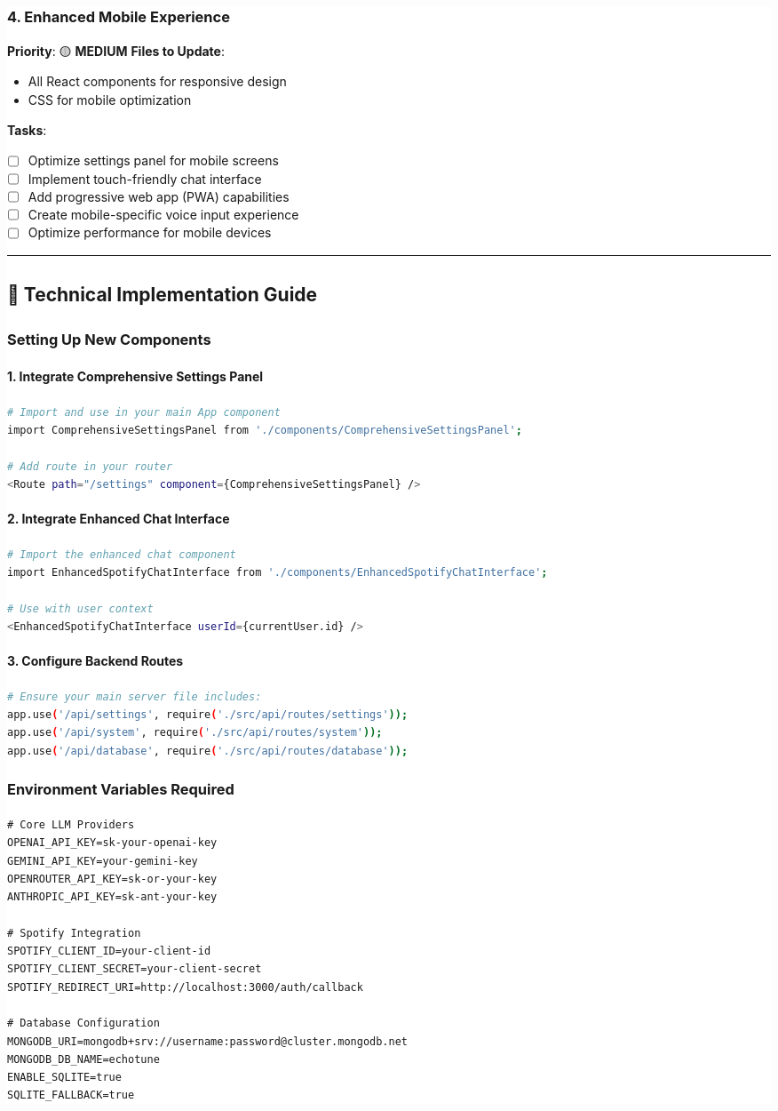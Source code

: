### 4. Enhanced Mobile Experience
**Priority**: 🟡 **MEDIUM**
**Files to Update**:
- All React components for responsive design
- CSS for mobile optimization

**Tasks**:
- [ ] Optimize settings panel for mobile screens
- [ ] Implement touch-friendly chat interface
- [ ] Add progressive web app (PWA) capabilities
- [ ] Create mobile-specific voice input experience
- [ ] Optimize performance for mobile devices

---

## 🔧 Technical Implementation Guide

### Setting Up New Components

#### 1. Integrate Comprehensive Settings Panel
```bash
# Import and use in your main App component
import ComprehensiveSettingsPanel from './components/ComprehensiveSettingsPanel';

# Add route in your router
<Route path="/settings" component={ComprehensiveSettingsPanel} />
```

#### 2. Integrate Enhanced Chat Interface
```bash
# Import the enhanced chat component
import EnhancedSpotifyChatInterface from './components/EnhancedSpotifyChatInterface';

# Use with user context
<EnhancedSpotifyChatInterface userId={currentUser.id} />
```

#### 3. Configure Backend Routes
```bash
# Ensure your main server file includes:
app.use('/api/settings', require('./src/api/routes/settings'));
app.use('/api/system', require('./src/api/routes/system'));
app.use('/api/database', require('./src/api/routes/database'));
```

### Environment Variables Required
```env
# Core LLM Providers
OPENAI_API_KEY=sk-your-openai-key
GEMINI_API_KEY=your-gemini-key
OPENROUTER_API_KEY=sk-or-your-key
ANTHROPIC_API_KEY=sk-ant-your-key

# Spotify Integration
SPOTIFY_CLIENT_ID=your-client-id
SPOTIFY_CLIENT_SECRET=your-client-secret
SPOTIFY_REDIRECT_URI=http://localhost:3000/auth/callback

# Database Configuration
MONGODB_URI=mongodb+srv://username:password@cluster.mongodb.net
MONGODB_DB_NAME=echotune
ENABLE_SQLITE=true
SQLITE_FALLBACK=true

```